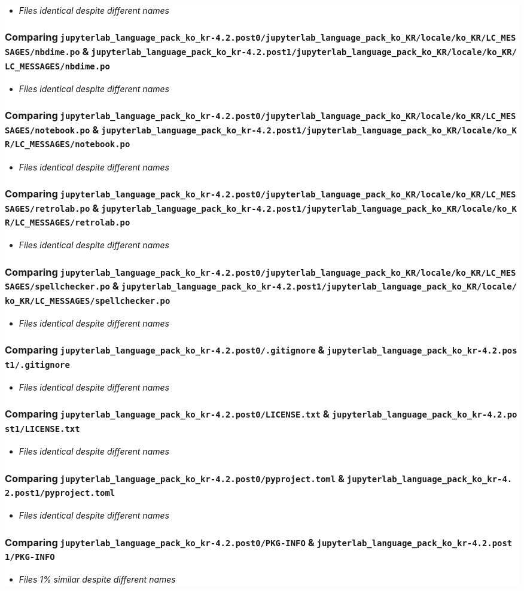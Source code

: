  * *Files identical despite different names*

### Comparing `jupyterlab_language_pack_ko_kr-4.2.post0/jupyterlab_language_pack_ko_KR/locale/ko_KR/LC_MESSAGES/nbdime.po` & `jupyterlab_language_pack_ko_kr-4.2.post1/jupyterlab_language_pack_ko_KR/locale/ko_KR/LC_MESSAGES/nbdime.po`

 * *Files identical despite different names*

### Comparing `jupyterlab_language_pack_ko_kr-4.2.post0/jupyterlab_language_pack_ko_KR/locale/ko_KR/LC_MESSAGES/notebook.po` & `jupyterlab_language_pack_ko_kr-4.2.post1/jupyterlab_language_pack_ko_KR/locale/ko_KR/LC_MESSAGES/notebook.po`

 * *Files identical despite different names*

### Comparing `jupyterlab_language_pack_ko_kr-4.2.post0/jupyterlab_language_pack_ko_KR/locale/ko_KR/LC_MESSAGES/retrolab.po` & `jupyterlab_language_pack_ko_kr-4.2.post1/jupyterlab_language_pack_ko_KR/locale/ko_KR/LC_MESSAGES/retrolab.po`

 * *Files identical despite different names*

### Comparing `jupyterlab_language_pack_ko_kr-4.2.post0/jupyterlab_language_pack_ko_KR/locale/ko_KR/LC_MESSAGES/spellchecker.po` & `jupyterlab_language_pack_ko_kr-4.2.post1/jupyterlab_language_pack_ko_KR/locale/ko_KR/LC_MESSAGES/spellchecker.po`

 * *Files identical despite different names*

### Comparing `jupyterlab_language_pack_ko_kr-4.2.post0/.gitignore` & `jupyterlab_language_pack_ko_kr-4.2.post1/.gitignore`

 * *Files identical despite different names*

### Comparing `jupyterlab_language_pack_ko_kr-4.2.post0/LICENSE.txt` & `jupyterlab_language_pack_ko_kr-4.2.post1/LICENSE.txt`

 * *Files identical despite different names*

### Comparing `jupyterlab_language_pack_ko_kr-4.2.post0/pyproject.toml` & `jupyterlab_language_pack_ko_kr-4.2.post1/pyproject.toml`

 * *Files identical despite different names*

### Comparing `jupyterlab_language_pack_ko_kr-4.2.post0/PKG-INFO` & `jupyterlab_language_pack_ko_kr-4.2.post1/PKG-INFO`

 * *Files 1% similar despite different names*
